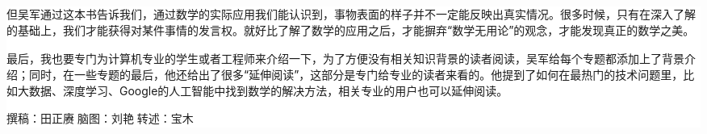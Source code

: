 但吴军通过这本书告诉我们，通过数学的实际应用我们能认识到，事物表面的样子并不一定能反映出真实情况。很多时候，只有在深入了解的基础上，我们才能获得对某件事情的发言权。就好比了解了数学的应用之后，才能摒弃“数学无用论”的观念，才能发现真正的数学之美。

最后，我也要专门为计算机专业的学生或者工程师来介绍一下，为了方便没有相关知识背景的读者阅读，吴军给每个专题都添加上了背景介绍；同时，在一些专题的最后，他还给出了很多“延伸阅读”，这部分是专门给专业的读者来看的。他提到了如何在最热门的技术问题里，比如大数据、深度学习、Google的人工智能中找到数学的解决方法，相关专业的用户也可以延伸阅读。

撰稿：田正赓
脑图：刘艳
转述：宝木

